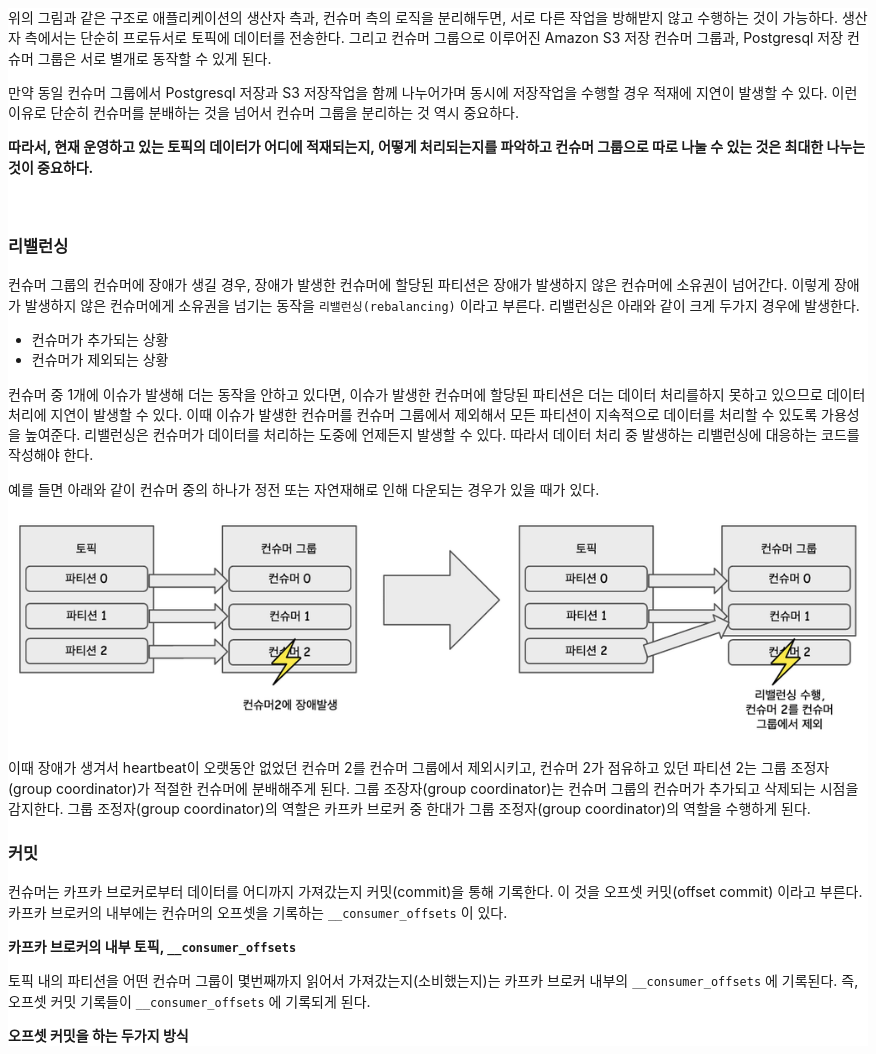 

위의 그림과 같은 구조로 애플리케이션의 생산자 측과, 컨슈머 측의 로직을 분리해두면, 서로 다른 작업을 방해받지 않고 수행하는 것이 가능하다. 생산자 측에서는 단순히 프로듀서로 토픽에 데이터를 전송한다. 그리고 컨슈머 그룹으로 이루어진 Amazon S3 저장 컨슈머 그룹과, Postgresql 저장 컨슈머 그룹은 서로 별개로 동작할 수 있게 된다.<br>

만약 동일 컨슈머 그룹에서 Postgresql 저장과 S3 저장작업을 함께 나누어가며 동시에 저장작업을 수행할 경우 적재에 지연이 발생할 수 있다. 이런 이유로 단순히 컨슈머를 분배하는 것을 넘어서 컨슈머 그룹을 분리하는 것 역시 중요하다. <br>

**따라서, 현재 운영하고 있는 토픽의 데이터가 어디에 적재되는지, 어떻게 처리되는지를 파악하고 컨슈머 그룹으로 따로 나눌 수 있는 것은 최대한 나누는 것이 중요하다.**<br>

<br>

### 리밸런싱

컨슈머 그룹의 컨슈머에 장애가 생길 경우, 장애가 발생한 컨슈머에 할당된 파티션은 장애가 발생하지 않은 컨슈머에 소유권이 넘어간다. 이렇게 장애가 발생하지 않은 컨슈머에게 소유권을 넘기는 동작을 `리밸런싱(rebalancing)` 이라고 부른다. 리밸런싱은 아래와 같이 크게 두가지 경우에 발생한다.

- 컨슈머가 추가되는 상황
- 컨슈머가 제외되는 상황

컨슈머 중 1개에 이슈가 발생해 더는 동작을 안하고 있다면, 이슈가 발생한 컨슈머에 할당된 파티션은 더는 데이터 처리를하지 못하고 있으므로 데이터 처리에 지연이 발생할 수 있다. 이때 이슈가 발생한 컨슈머를 컨슈머 그룹에서 제외해서 모든 파티션이 지속적으로 데이터를 처리할 수 있도록 가용성을 높여준다. 리밸런싱은 컨슈머가 데이터를 처리하는 도중에 언제든지 발생할 수 있다. 따라서 데이터 처리 중 발생하는 리밸런싱에 대응하는 코드를 작성해야 한다.<br>

예를 들면 아래와 같이 컨슈머 중의 하나가 정전 또는 자연재해로 인해 다운되는 경우가 있을 때가 있다.

![그림](./img/KAFKA-PRODUCER-CONSUMER/KAFKA-CONSUMER-8.png)

이때 장애가 생겨서 heartbeat이 오랫동안 없었던 컨슈머 2를 컨슈머 그룹에서 제외시키고, 컨슈머 2가 점유하고 있던 파티션 2는 그룹 조정자(group coordinator)가 적절한 컨슈머에 분배해주게 된다. 그룹 조장자(group coordinator)는 컨슈머 그룹의 컨슈머가 추가되고 삭제되는 시점을 감지한다. 그룹 조정자(group coordinator)의 역할은 카프카 브로커 중 한대가 그룹 조정자(group coordinator)의 역할을 수행하게 된다.<br>



### 커밋

컨슈머는 카프카 브로커로부터 데이터를 어디까지 가져갔는지 커밋(commit)을 통해 기록한다. 이 것을 오프셋 커밋(offset commit) 이라고 부른다. 카프카 브로커의 내부에는 컨슈머의 오프셋을 기록하는 `__consumer_offsets` 이 있다. <br>

**카프카 브로커의 내부 토픽, `__consumer_offsets`**<br>

토픽 내의 파티션을 어떤 컨슈머 그룹이 몇번째까지 읽어서 가져갔는지(소비했는지)는 카프카 브로커 내부의 `__consumer_offsets` 에 기록된다. 즉, 오프셋 커밋 기록들이 `__consumer_offsets` 에 기록되게 된다.<br>



**오프셋 커밋을 하는 두가지 방식**<br>
